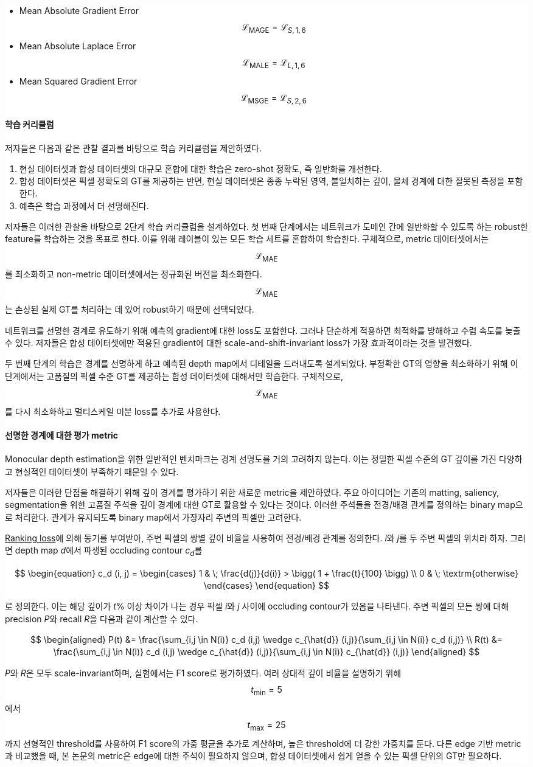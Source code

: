 - Mean Absolute Gradient Error $$\mathcal{L}_\textrm{MAGE} = \mathcal{L}_{S,1,6}$$
- Mean Absolute Laplace Error $$\mathcal{L}_\textrm{MALE} = \mathcal{L}_{L,1,6}$$
- Mean Squared Gradient Error $$\mathcal{L}_\textrm{MSGE} = \mathcal{L}_{S,2,6}$$

#### 학습 커리큘럼
저자들은 다음과 같은 관찰 결과를 바탕으로 학습 커리큘럼을 제안하였다. 

1. 현실 데이터셋과 합성 데이터셋의 대규모 혼합에 대한 학습은 zero-shot 정확도, 즉 일반화를 개선한다. 
2. 합성 데이터셋은 픽셀 정확도의 GT를 제공하는 반면, 현실 데이터셋은 종종 누락된 영역, 불일치하는 깊이, 물체 경계에 대한 잘못된 측정을 포함한다. 
3. 예측은 학습 과정에서 더 선명해진다. 

저자들은 이러한 관찰을 바탕으로 2단계 학습 커리큘럼을 설계하였다. 첫 번째 단계에서는 네트워크가 도메인 간에 일반화할 수 있도록 하는 robust한 feature를 학습하는 것을 목표로 한다. 이를 위해 레이블이 있는 모든 학습 세트를 혼합하여 학습한다. 구체적으로, metric 데이터셋에서는 $$\mathcal{L}_\textrm{MAE}$$를 최소화하고 non-metric 데이터셋에서는 정규화된 버전을 최소화한다. $$\mathcal{L}_\textrm{MAE}$$는 손상된 실제 GT를 처리하는 데 있어 robust하기 때문에 선택되었다. 

네트워크를 선명한 경계로 유도하기 위해 예측의 gradient에 대한 loss도 포함한다. 그러나 단순하게 적용하면 최적화를 방해하고 수렴 속도를 늦출 수 있다. 저자들은 합성 데이터셋에만 적용된 gradient에 대한 scale-and-shift-invariant loss가 가장 효과적이라는 것을 발견했다. 

두 번째 단계의 학습은 경계를 선명하게 하고 예측된 depth map에서 디테일을 드러내도록 설계되었다. 부정확한 GT의 영향을 최소화하기 위해 이 단계에서는 고품질의 픽셀 수준 GT를 제공하는 합성 데이터셋에 대해서만 학습한다. 구체적으로, $$\mathcal{L}_\textrm{MAE}$$를 다시 최소화하고 멀티스케일 미분 loss를 추가로 사용한다. 

#### 선명한 경계에 대한 평가 metric
Monocular depth estimation을 위한 일반적인 벤치마크는 경계 선명도를 거의 고려하지 않는다. 이는 정밀한 픽셀 수준의 GT 깊이를 가진 다양하고 현실적인 데이터셋이 부족하기 때문일 수 있다. 

저자들은 이러한 단점을 해결하기 위해 깊이 경계를 평가하기 위한 새로운 metric을 제안하였다. 주요 아이디어는 기존의 matting, saliency, segmentation을 위한 고품질 주석을 깊이 경계에 대한 GT로 활용할 수 있다는 것이다. 이러한 주석들을 전경/배경 관계를 정의하는 binary map으로 처리한다. 관계가 유지되도록 binary map에서 가장자리 주변의 픽셀만 고려한다. 

[Ranking loss](https://arxiv.org/abs/1604.03901)에 의해 동기를 부여받아, 주변 픽셀의 쌍별 깊이 비율을 사용하여 전경/배경 관계를 정의한다. $i$와 $j$를 두 주변 픽셀의 위치라 하자. 그러면 depth map $d$에서 파생된 occluding contour $c_d$를 

$$
\begin{equation}
c_d (i, j) = \begin{cases} 1 & \; \frac{d(j)}{d(i)} > \bigg( 1 + \frac{t}{100} \bigg) \\ 0 & \; \textrm{otherwise} \end{cases}
\end{equation}
$$

로 정의한다. 이는 해당 깊이가 $t$% 이상 차이가 나는 경우 픽셀 $i$와 $j$ 사이에 occluding contour가 있음을 나타낸다. 주변 픽셀의 모든 쌍에 대해 precision $P$와 recall $R$을 다음과 같이 계산할 수 있다.

$$
\begin{aligned}
P(t) &= \frac{\sum_{i,j \in N(i)} c_d (i,j) \wedge c_{\hat{d}} (i,j)}{\sum_{i,j \in N(i)} c_d (i,j)} \\
R(t) &= \frac{\sum_{i,j \in N(i)} c_d (i,j) \wedge c_{\hat{d}} (i,j)}{\sum_{i,j \in N(i)} c_{\hat{d}} (i,j)}
\end{aligned}
$$

$P$와 $R$은 모두 scale-invariant하며, 실험에서는 F1 score로 평가하였다. 여러 상대적 깊이 비율을 설명하기 위해 $$t_\textrm{min} = 5$$에서 $$t_\textrm{max} = 25$$까지 선형적인 threshold를 사용하여 F1 score의 가중 평균을 추가로 계산하며, 높은 threshold에 더 강한 가중치를 둔다. 다른 edge 기반 metric과 비교했을 때, 본 논문의 metric은 edge에 대한 주석이 필요하지 않으며, 합성 데이터셋에서 쉽게 얻을 수 있는 픽셀 단위의 GT만 필요하다. 
